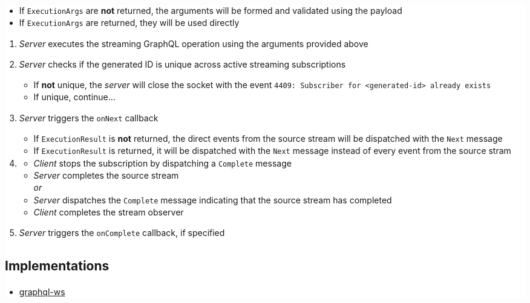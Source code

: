    - If `ExecutionArgs` are **not** returned, the arguments will be formed and validated using the payload
   - If `ExecutionArgs` are returned, they will be used directly

1. _Server_ executes the streaming GraphQL operation using the arguments provided above
1. _Server_ checks if the generated ID is unique across active streaming subscriptions

   - If **not** unique, the _server_ will close the socket with the event `4409: Subscriber for <generated-id> already exists`
   - If unique, continue...

1. _Server_ triggers the `onNext` callback

   - If `ExecutionResult` is **not** returned, the direct events from the source stream will be dispatched with the `Next` message
   - If `ExecutionResult` is returned, it will be dispatched with the `Next` message instead of every event from the source stram

1. - _Client_ stops the subscription by dispatching a `Complete` message
   - _Server_ completes the source stream
     <br>_or_
   - _Server_ dispatches the `Complete` message indicating that the source stream has completed
   - _Client_ completes the stream observer
1. _Server_ triggers the `onComplete` callback, if specified

## Implementations

- [graphql-ws](https://github.com/enisdenjo/graphql-ws)
